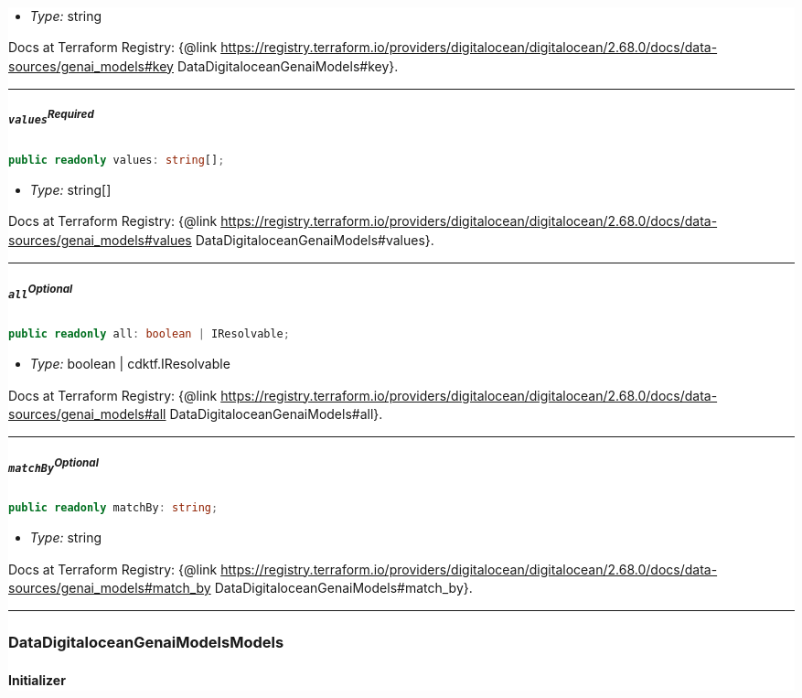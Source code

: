 - *Type:* string

Docs at Terraform Registry: {@link https://registry.terraform.io/providers/digitalocean/digitalocean/2.68.0/docs/data-sources/genai_models#key DataDigitaloceanGenaiModels#key}.

---

##### `values`<sup>Required</sup> <a name="values" id="@cdktf/provider-digitalocean.dataDigitaloceanGenaiModels.DataDigitaloceanGenaiModelsFilter.property.values"></a>

```typescript
public readonly values: string[];
```

- *Type:* string[]

Docs at Terraform Registry: {@link https://registry.terraform.io/providers/digitalocean/digitalocean/2.68.0/docs/data-sources/genai_models#values DataDigitaloceanGenaiModels#values}.

---

##### `all`<sup>Optional</sup> <a name="all" id="@cdktf/provider-digitalocean.dataDigitaloceanGenaiModels.DataDigitaloceanGenaiModelsFilter.property.all"></a>

```typescript
public readonly all: boolean | IResolvable;
```

- *Type:* boolean | cdktf.IResolvable

Docs at Terraform Registry: {@link https://registry.terraform.io/providers/digitalocean/digitalocean/2.68.0/docs/data-sources/genai_models#all DataDigitaloceanGenaiModels#all}.

---

##### `matchBy`<sup>Optional</sup> <a name="matchBy" id="@cdktf/provider-digitalocean.dataDigitaloceanGenaiModels.DataDigitaloceanGenaiModelsFilter.property.matchBy"></a>

```typescript
public readonly matchBy: string;
```

- *Type:* string

Docs at Terraform Registry: {@link https://registry.terraform.io/providers/digitalocean/digitalocean/2.68.0/docs/data-sources/genai_models#match_by DataDigitaloceanGenaiModels#match_by}.

---

### DataDigitaloceanGenaiModelsModels <a name="DataDigitaloceanGenaiModelsModels" id="@cdktf/provider-digitalocean.dataDigitaloceanGenaiModels.DataDigitaloceanGenaiModelsModels"></a>

#### Initializer <a name="Initializer" id="@cdktf/provider-digitalocean.dataDigitaloceanGenaiModels.DataDigitaloceanGenaiModelsModels.Initializer"></a>
